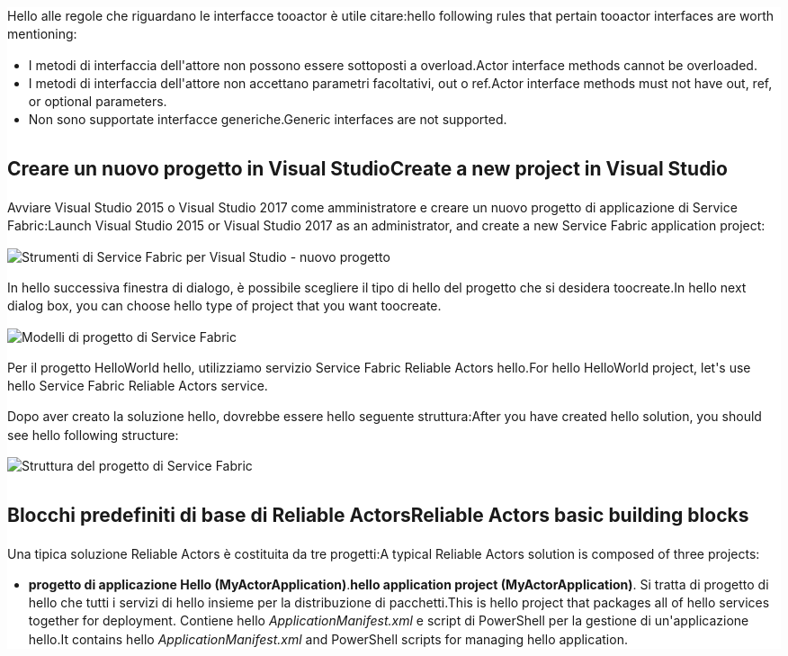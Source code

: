 <span data-ttu-id="cd744-128">Hello alle regole che riguardano le interfacce tooactor è utile citare:</span><span class="sxs-lookup"><span data-stu-id="cd744-128">hello following rules that pertain tooactor interfaces are worth mentioning:</span></span>

* <span data-ttu-id="cd744-129">I metodi di interfaccia dell'attore non possono essere sottoposti a overload.</span><span class="sxs-lookup"><span data-stu-id="cd744-129">Actor interface methods cannot be overloaded.</span></span>
* <span data-ttu-id="cd744-130">I metodi di interfaccia dell'attore non accettano parametri facoltativi, out o ref.</span><span class="sxs-lookup"><span data-stu-id="cd744-130">Actor interface methods must not have out, ref, or optional parameters.</span></span>
* <span data-ttu-id="cd744-131">Non sono supportate interfacce generiche.</span><span class="sxs-lookup"><span data-stu-id="cd744-131">Generic interfaces are not supported.</span></span>

## <a name="create-a-new-project-in-visual-studio"></a><span data-ttu-id="cd744-132">Creare un nuovo progetto in Visual Studio</span><span class="sxs-lookup"><span data-stu-id="cd744-132">Create a new project in Visual Studio</span></span>
<span data-ttu-id="cd744-133">Avviare Visual Studio 2015 o Visual Studio 2017 come amministratore e creare un nuovo progetto di applicazione di Service Fabric:</span><span class="sxs-lookup"><span data-stu-id="cd744-133">Launch Visual Studio 2015 or Visual Studio 2017 as an administrator, and create a new Service Fabric application project:</span></span>

![Strumenti di Service Fabric per Visual Studio - nuovo progetto][1]

<span data-ttu-id="cd744-135">In hello successiva finestra di dialogo, è possibile scegliere il tipo di hello del progetto che si desidera toocreate.</span><span class="sxs-lookup"><span data-stu-id="cd744-135">In hello next dialog box, you can choose hello type of project that you want toocreate.</span></span>

![Modelli di progetto di Service Fabric][5]

<span data-ttu-id="cd744-137">Per il progetto HelloWorld hello, utilizziamo servizio Service Fabric Reliable Actors hello.</span><span class="sxs-lookup"><span data-stu-id="cd744-137">For hello HelloWorld project, let's use hello Service Fabric Reliable Actors service.</span></span>

<span data-ttu-id="cd744-138">Dopo aver creato la soluzione hello, dovrebbe essere hello seguente struttura:</span><span class="sxs-lookup"><span data-stu-id="cd744-138">After you have created hello solution, you should see hello following structure:</span></span>

![Struttura del progetto di Service Fabric][2]

## <a name="reliable-actors-basic-building-blocks"></a><span data-ttu-id="cd744-140">Blocchi predefiniti di base di Reliable Actors</span><span class="sxs-lookup"><span data-stu-id="cd744-140">Reliable Actors basic building blocks</span></span>
<span data-ttu-id="cd744-141">Una tipica soluzione Reliable Actors è costituita da tre progetti:</span><span class="sxs-lookup"><span data-stu-id="cd744-141">A typical Reliable Actors solution is composed of three projects:</span></span>

* <span data-ttu-id="cd744-142">**progetto di applicazione Hello (MyActorApplication)**.</span><span class="sxs-lookup"><span data-stu-id="cd744-142">**hello application project (MyActorApplication)**.</span></span> <span data-ttu-id="cd744-143">Si tratta di progetto di hello che tutti i servizi di hello insieme per la distribuzione di pacchetti.</span><span class="sxs-lookup"><span data-stu-id="cd744-143">This is hello project that packages all of hello services together for deployment.</span></span> <span data-ttu-id="cd744-144">Contiene hello *ApplicationManifest.xml* e script di PowerShell per la gestione di un'applicazione hello.</span><span class="sxs-lookup"><span data-stu-id="cd744-144">It contains hello *ApplicationManifest.xml* and PowerShell scripts for managing hello application.</span></span>

[1]: ./media/service-fabric-reliable-actors-get-started/reliable-actors-newproject.PNG
[2]: ./media/service-fabric-reliable-actors-get-started/reliable-actors-projectstructure.PNG
[3]: ./media/service-fabric-reliable-actors-get-started/debugging-output.PNG
[4]: ./media/service-fabric-reliable-actors-get-started/vs-context-menu.png
[5]: ./media/service-fabric-reliable-actors-get-started/reliable-actors-newproject1.PNG